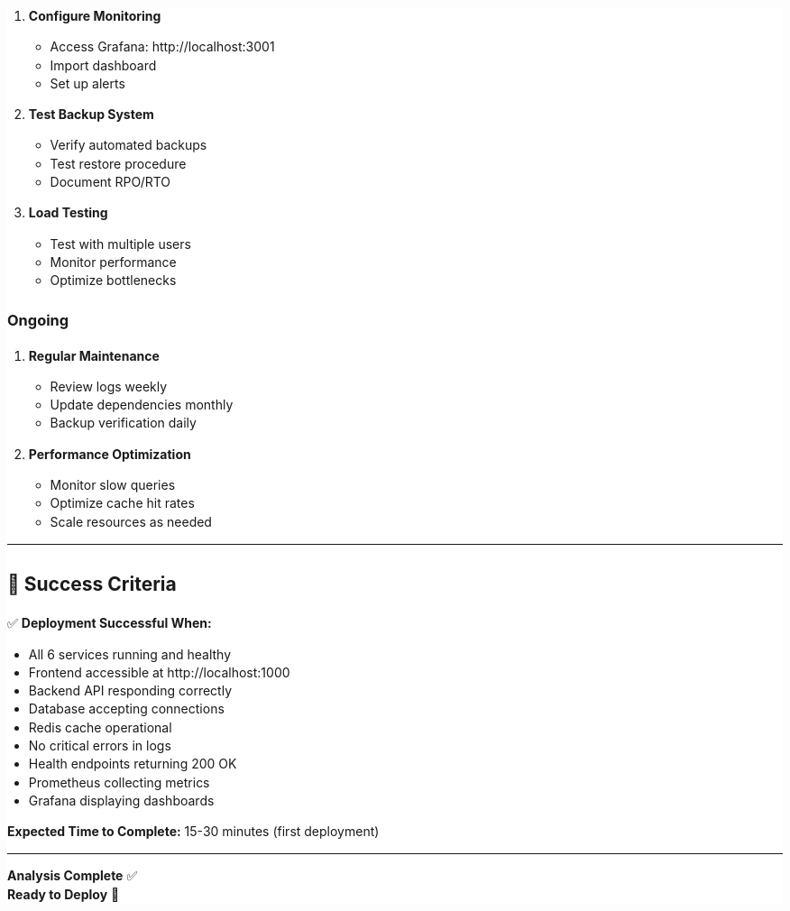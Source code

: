 1. **Configure Monitoring**
   - Access Grafana: http://localhost:3001
   - Import dashboard
   - Set up alerts

2. **Test Backup System**
   - Verify automated backups
   - Test restore procedure
   - Document RPO/RTO

3. **Load Testing**
   - Test with multiple users
   - Monitor performance
   - Optimize bottlenecks

### Ongoing

1. **Regular Maintenance**
   - Review logs weekly
   - Update dependencies monthly
   - Backup verification daily

2. **Performance Optimization**
   - Monitor slow queries
   - Optimize cache hit rates
   - Scale resources as needed

---

## 🎉 Success Criteria

✅ **Deployment Successful When:**
- All 6 services running and healthy
- Frontend accessible at http://localhost:1000
- Backend API responding correctly
- Database accepting connections
- Redis cache operational
- No critical errors in logs
- Health endpoints returning 200 OK
- Prometheus collecting metrics
- Grafana displaying dashboards

**Expected Time to Complete:** 15-30 minutes (first deployment)

---

**Analysis Complete** ✅  
**Ready to Deploy** 🚀

